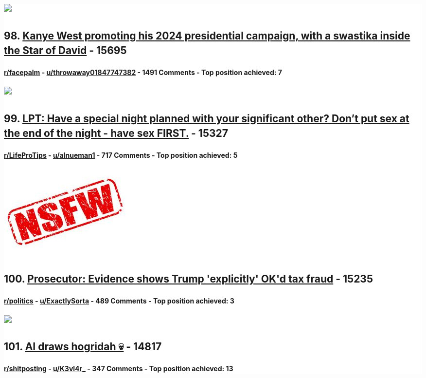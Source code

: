 <a href="https://i.redd.it/8a18mbvali3a1.png"><img src="https://b.thumbs.redditmedia.com/duE4DE41XsemxeDIexgfkLpre52cKAjdki5yWBri29w.jpg"></img></a>

## 98. [Kanye West promoting his 2024 presidential campaign, with a swastika inside the Star of David](http://reddit.com/r/facepalm/comments/zaa9r2/kanye_west_promoting_his_2024_presidential/) - 15695
#### [r/facepalm](http://reddit.com/r/facepalm) - [u/throwaway01847747382](http://reddit.com/u/throwaway01847747382) - 1491 Comments - Top position achieved: 7

<a href="https://i.redd.it/xlt1q1y56g3a1.jpg"><img src="https://b.thumbs.redditmedia.com/nV2XzZEyEWx9sF0g_ljPT07sW3buCE9R9nIHgpGEkKI.jpg"></img></a>

## 99. [LPT: Have a special night planned with your significant other? Don’t put sex at the end of the night - have sex FIRST.](http://reddit.com/r/LifeProTips/comments/zb1c2z/lpt_have_a_special_night_planned_with_your/) - 15327
#### [r/LifeProTips](http://reddit.com/r/LifeProTips) - [u/alnueman1](http://reddit.com/u/alnueman1) - 717 Comments - Top position achieved: 5

<a href="https://www.reddit.com/r/LifeProTips/comments/zb1c2z/lpt_have_a_special_night_planned_with_your/"><img src="https://github.com/mgerb/top-of-reddit/raw/master/nsfw.jpg"></img></a>

## 100. [Prosecutor: Evidence shows Trump 'explicitly' OK'd tax fraud](http://reddit.com/r/politics/comments/zax460/prosecutor_evidence_shows_trump_explicitly_okd/) - 15235
#### [r/politics](http://reddit.com/r/politics) - [u/ExactlySorta](http://reddit.com/u/ExactlySorta) - 489 Comments - Top position achieved: 3

<a href="https://apnews.com/article/business-new-york-manhattan-donald-trump-government-and-politics-af8c8d828e224dcde9b39ae17cbb3a4c?utm_source=homepage&amp;utm_medium=TopNews&amp;utm_campaign=position_06"><img src="https://b.thumbs.redditmedia.com/5dBqZM85UoTBQlWARMDqShLUYWKNOfWDe17jxo4khHE.jpg"></img></a>

## 101. [AI draws hogridah 💀](http://reddit.com/r/shitposting/comments/zalol2/ai_draws_hogridah/) - 14817
#### [r/shitposting](http://reddit.com/r/shitposting) - [u/K3vl4r_](http://reddit.com/u/K3vl4r_) - 347 Comments - Top position achieved: 13
